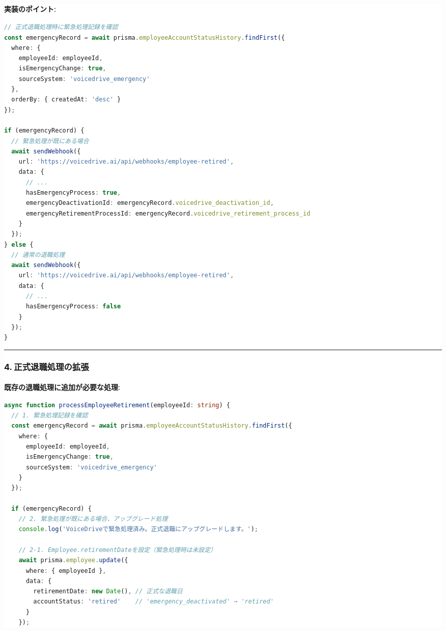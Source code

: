 **実装のポイント**:
```typescript
// 正式退職処理時に緊急処理記録を確認
const emergencyRecord = await prisma.employeeAccountStatusHistory.findFirst({
  where: {
    employeeId: employeeId,
    isEmergencyChange: true,
    sourceSystem: 'voicedrive_emergency'
  },
  orderBy: { createdAt: 'desc' }
});

if (emergencyRecord) {
  // 緊急処理が既にある場合
  await sendWebhook({
    url: 'https://voicedrive.ai/api/webhooks/employee-retired',
    data: {
      // ...
      hasEmergencyProcess: true,
      emergencyDeactivationId: emergencyRecord.voicedrive_deactivation_id,
      emergencyRetirementProcessId: emergencyRecord.voicedrive_retirement_process_id
    }
  });
} else {
  // 通常の退職処理
  await sendWebhook({
    url: 'https://voicedrive.ai/api/webhooks/employee-retired',
    data: {
      // ...
      hasEmergencyProcess: false
    }
  });
}
```

---

### 4. 正式退職処理の拡張

**既存の退職処理に追加が必要な処理**:

```typescript
async function processEmployeeRetirement(employeeId: string) {
  // 1. 緊急処理記録を確認
  const emergencyRecord = await prisma.employeeAccountStatusHistory.findFirst({
    where: {
      employeeId: employeeId,
      isEmergencyChange: true,
      sourceSystem: 'voicedrive_emergency'
    }
  });

  if (emergencyRecord) {
    // 2. 緊急処理が既にある場合、アップグレード処理
    console.log('VoiceDriveで緊急処理済み。正式退職にアップグレードします。');

    // 2-1. Employee.retirementDateを設定（緊急処理時は未設定）
    await prisma.employee.update({
      where: { employeeId },
      data: {
        retirementDate: new Date(), // 正式な退職日
        accountStatus: 'retired'    // 'emergency_deactivated' → 'retired'
      }
    });

```